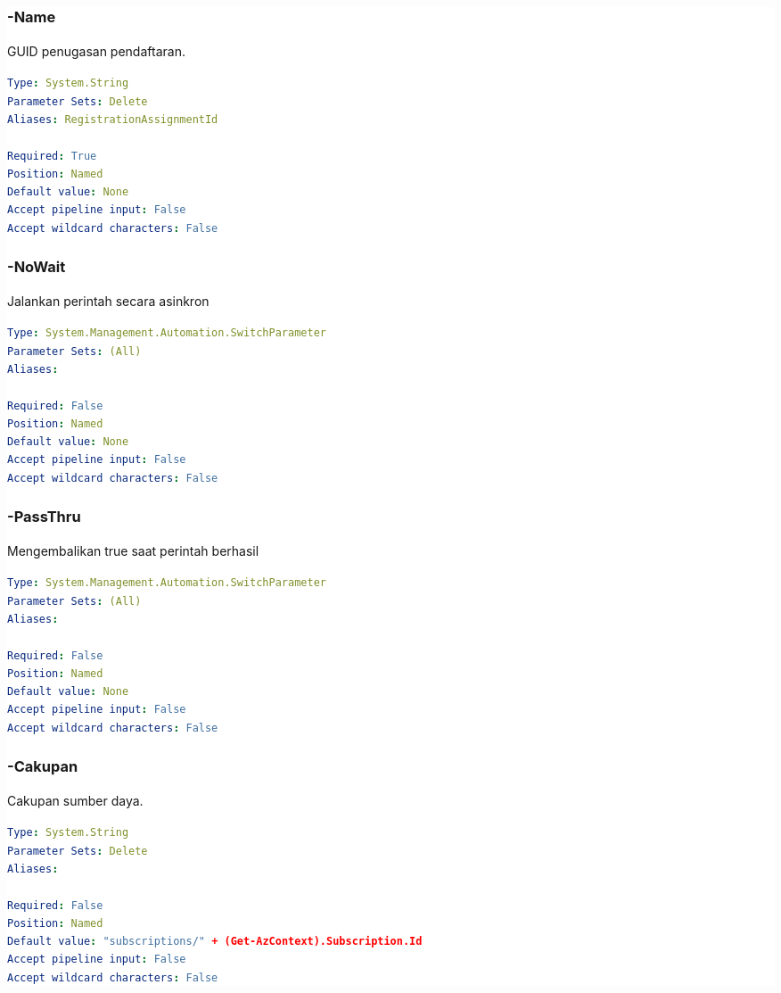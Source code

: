 ### -Name
GUID penugasan pendaftaran.

```yaml
Type: System.String
Parameter Sets: Delete
Aliases: RegistrationAssignmentId

Required: True
Position: Named
Default value: None
Accept pipeline input: False
Accept wildcard characters: False
```

### -NoWait
Jalankan perintah secara asinkron

```yaml
Type: System.Management.Automation.SwitchParameter
Parameter Sets: (All)
Aliases:

Required: False
Position: Named
Default value: None
Accept pipeline input: False
Accept wildcard characters: False
```

### -PassThru
Mengembalikan true saat perintah berhasil

```yaml
Type: System.Management.Automation.SwitchParameter
Parameter Sets: (All)
Aliases:

Required: False
Position: Named
Default value: None
Accept pipeline input: False
Accept wildcard characters: False
```

### -Cakupan
Cakupan sumber daya.

```yaml
Type: System.String
Parameter Sets: Delete
Aliases:

Required: False
Position: Named
Default value: "subscriptions/" + (Get-AzContext).Subscription.Id
Accept pipeline input: False
Accept wildcard characters: False
```
